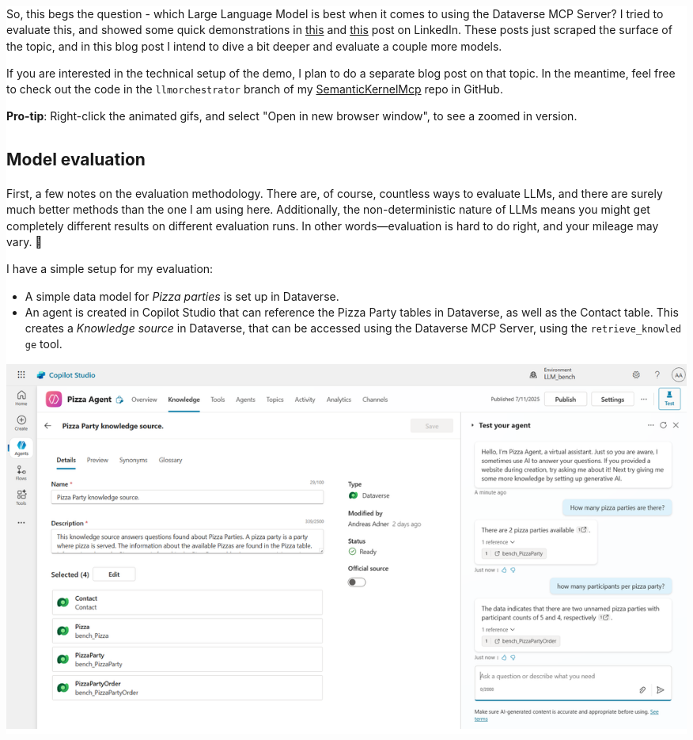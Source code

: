 So, this begs the question - which Large Language Model is best when it comes to using the Dataverse MCP Server? I tried to evaluate this, and showed some quick demonstrations in [this](https://www.linkedin.com/posts/andreas-adner-70b1153_benchmark-of-llms-using-dataverse-mcp-server-activity-7348442438119665665-lLhZ?utm_source=share&utm_medium=member_desktop&rcm=ACoAAACM8rsBEgQIrYgb4NZAbnxwfDRk_Tu5e3w) and [this](https://www.linkedin.com/posts/andreas-adner-70b1153_dataversemcp-semantickernel-llmevaluation-activity-7349537355499745281-42j8?utm_source=share&utm_medium=member_desktop&rcm=ACoAAACM8rsBEgQIrYgb4NZAbnxwfDRk_Tu5e3w) post on LinkedIn. These posts just scraped the surface of the topic, and in this blog post I intend to dive a bit deeper and evaluate a couple more models.

If you are interested in the technical setup of the demo, I plan to do a separate blog post on that topic. In the meantime, feel free to check out the code in the `llmorchestrator` branch of my [SemanticKernelMcp](https://github.com/adner/SemanticKernelMcp/tree/llm-orchestrator) repo in GitHub.

**Pro-tip**: Right-click the animated gifs, and select "Open in new browser window", to see a zoomed in version.

## Model evaluation
First, a few notes on the evaluation methodology. There are, of course, countless ways to evaluate LLMs, and there are surely much better methods than the one I am using here. Additionally, the non-deterministic nature of LLMs means you might get completely different results on different evaluation runs. In other words—evaluation is hard to do right, and your mileage may vary. 🙂

I have a simple setup for my evaluation:

- A simple data model for *Pizza parties* is set up in Dataverse. 
- An agent is created in Copilot Studio that can reference the Pizza Party tables in Dataverse, as well as the Contact table. This creates a *Knowledge source* in Dataverse, that can be accessed using the Dataverse MCP Server, using the `retrieve_knowledge` tool. 

![knowledge_source](/images/250713/knowledge%20source.png)
